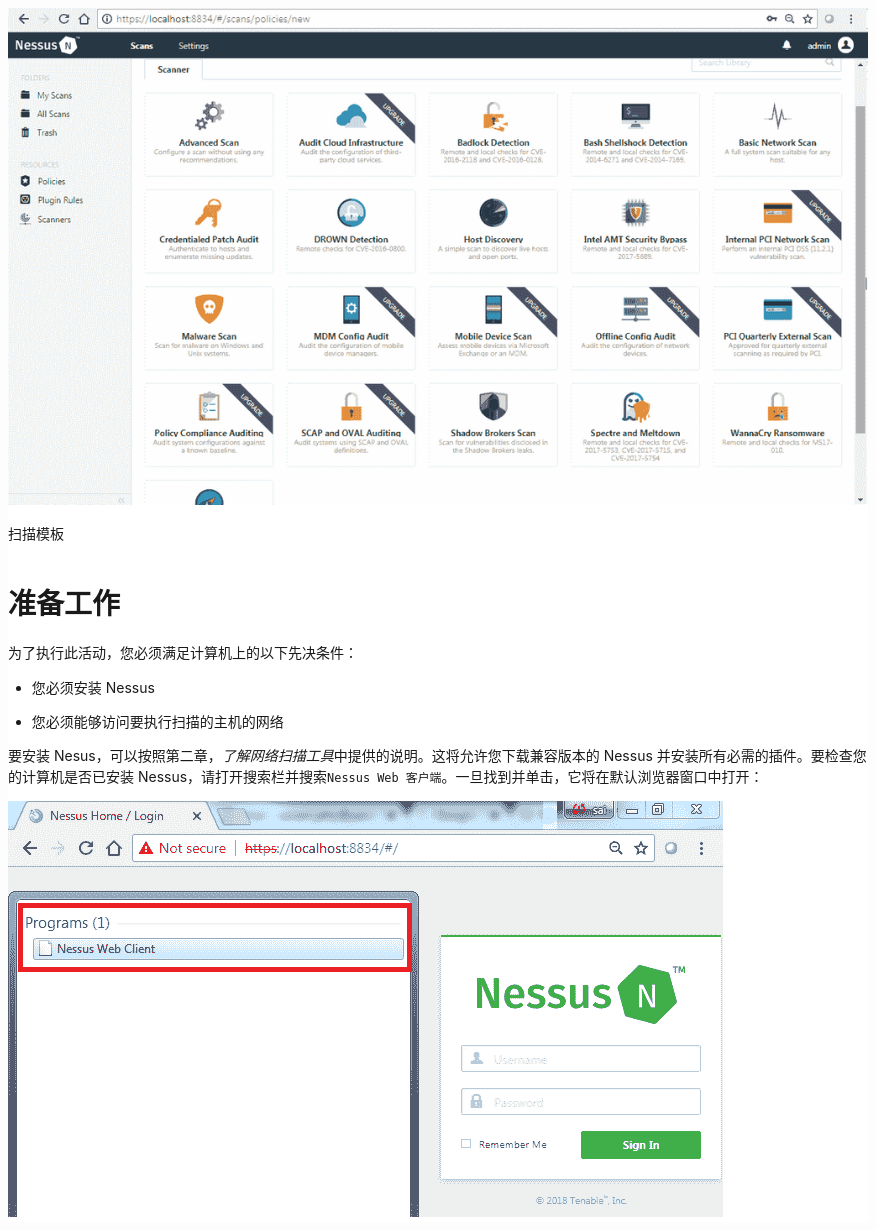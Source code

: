 ![](img/45d6710d-f7fb-405f-b83a-fb36d4e188ce.png)

扫描模板

# 准备工作

为了执行此活动，您必须满足计算机上的以下先决条件：

+   您必须安装 Nessus

+   您必须能够访问要执行扫描的主机的网络

要安装 Nesus，可以按照第二章，*了解网络扫描工具*中提供的说明。这将允许您下载兼容版本的 Nessus 并安装所有必需的插件。要检查您的计算机是否已安装 Nessus，请打开搜索栏并搜索`Nessus Web 客户端`。一旦找到并单击，它将在默认浏览器窗口中打开：

![](img/95a2b0f5-bd12-492e-8fff-ed4a6d2ed451.png)
